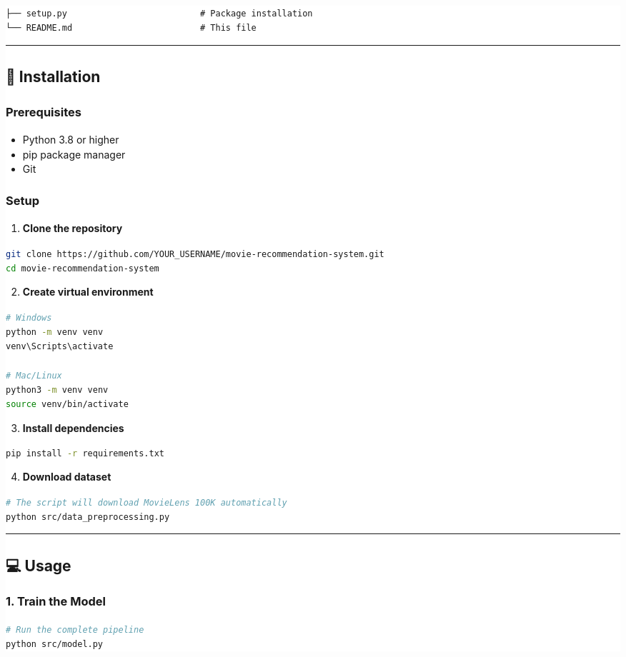 ```
├── setup.py                          # Package installation
└── README.md                         # This file
```

---

## 🚀 Installation

### Prerequisites
- Python 3.8 or higher
- pip package manager
- Git

### Setup

1. **Clone the repository**
```bash
git clone https://github.com/YOUR_USERNAME/movie-recommendation-system.git
cd movie-recommendation-system
```

2. **Create virtual environment**
```bash
# Windows
python -m venv venv
venv\Scripts\activate

# Mac/Linux
python3 -m venv venv
source venv/bin/activate
```

3. **Install dependencies**
```bash
pip install -r requirements.txt
```

4. **Download dataset**
```bash
# The script will download MovieLens 100K automatically
python src/data_preprocessing.py
```

---

## 💻 Usage

### 1. Train the Model

```bash
# Run the complete pipeline
python src/model.py
```

